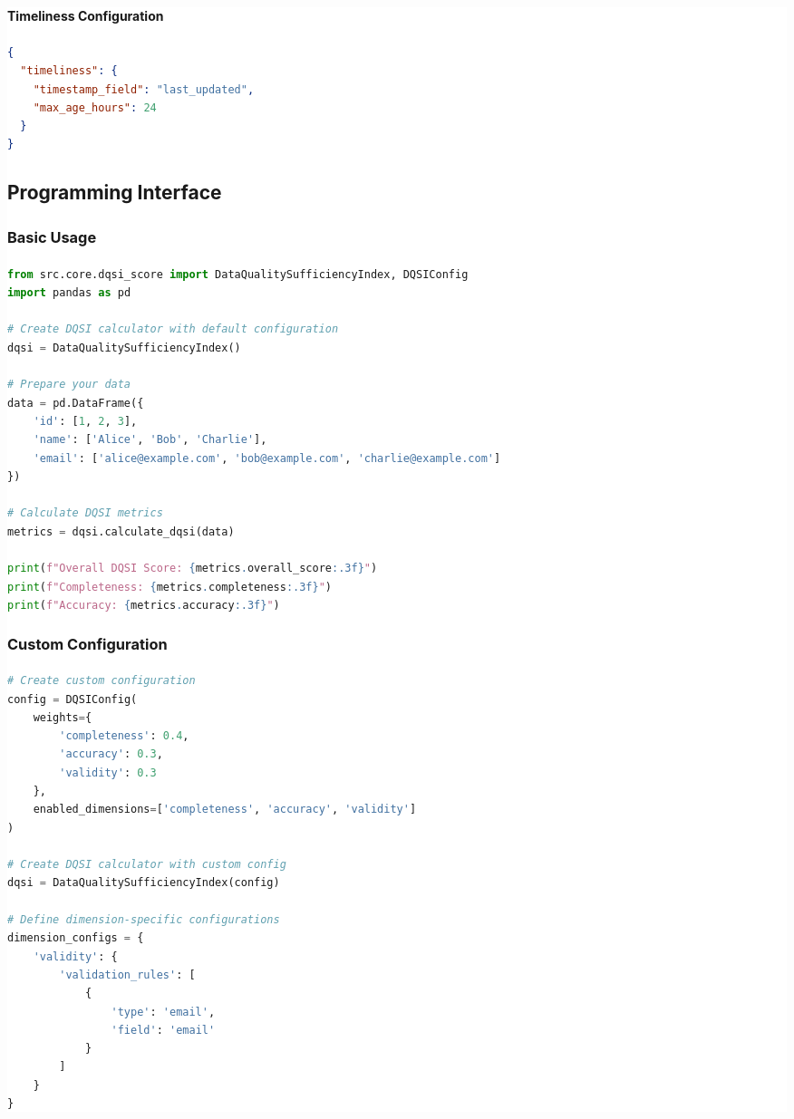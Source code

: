 #### Timeliness Configuration
```json
{
  "timeliness": {
    "timestamp_field": "last_updated",
    "max_age_hours": 24
  }
}
```

## Programming Interface

### Basic Usage

```python
from src.core.dqsi_score import DataQualitySufficiencyIndex, DQSIConfig
import pandas as pd

# Create DQSI calculator with default configuration
dqsi = DataQualitySufficiencyIndex()

# Prepare your data
data = pd.DataFrame({
    'id': [1, 2, 3],
    'name': ['Alice', 'Bob', 'Charlie'],
    'email': ['alice@example.com', 'bob@example.com', 'charlie@example.com']
})

# Calculate DQSI metrics
metrics = dqsi.calculate_dqsi(data)

print(f"Overall DQSI Score: {metrics.overall_score:.3f}")
print(f"Completeness: {metrics.completeness:.3f}")
print(f"Accuracy: {metrics.accuracy:.3f}")
```

### Custom Configuration

```python
# Create custom configuration
config = DQSIConfig(
    weights={
        'completeness': 0.4,
        'accuracy': 0.3,
        'validity': 0.3
    },
    enabled_dimensions=['completeness', 'accuracy', 'validity']
)

# Create DQSI calculator with custom config
dqsi = DataQualitySufficiencyIndex(config)

# Define dimension-specific configurations
dimension_configs = {
    'validity': {
        'validation_rules': [
            {
                'type': 'email',
                'field': 'email'
            }
        ]
    }
}

```